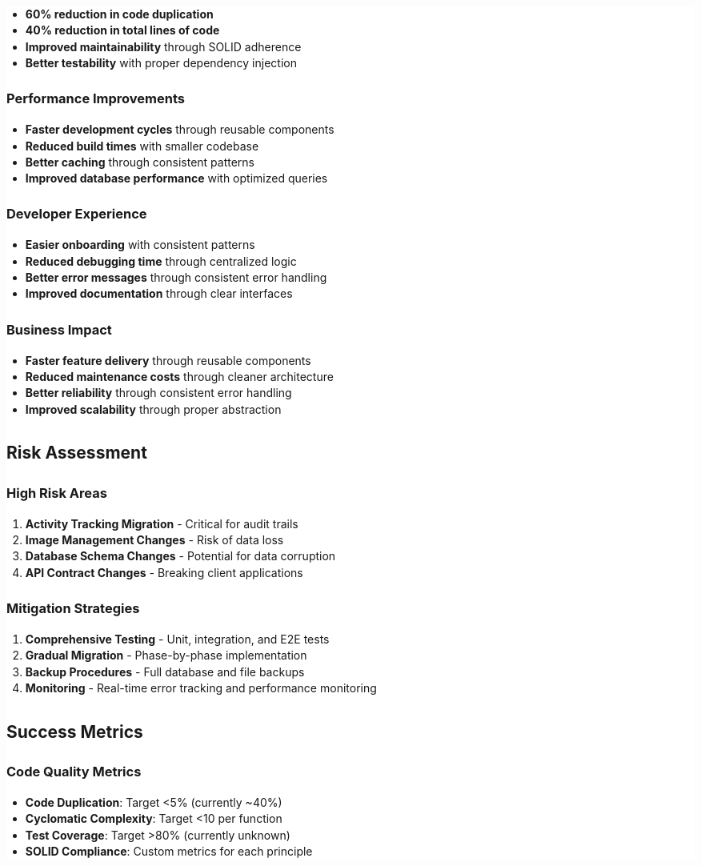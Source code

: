 - **60% reduction in code duplication**
- **40% reduction in total lines of code**
- **Improved maintainability** through SOLID adherence
- **Better testability** with proper dependency injection

### Performance Improvements

- **Faster development cycles** through reusable components
- **Reduced build times** with smaller codebase
- **Better caching** through consistent patterns
- **Improved database performance** with optimized queries

### Developer Experience

- **Easier onboarding** with consistent patterns
- **Reduced debugging time** through centralized logic
- **Better error messages** through consistent error handling
- **Improved documentation** through clear interfaces

### Business Impact

- **Faster feature delivery** through reusable components
- **Reduced maintenance costs** through cleaner architecture
- **Better reliability** through consistent error handling
- **Improved scalability** through proper abstraction

## Risk Assessment

### High Risk Areas

1. **Activity Tracking Migration** - Critical for audit trails
2. **Image Management Changes** - Risk of data loss
3. **Database Schema Changes** - Potential for data corruption
4. **API Contract Changes** - Breaking client applications

### Mitigation Strategies

1. **Comprehensive Testing** - Unit, integration, and E2E tests
2. **Gradual Migration** - Phase-by-phase implementation
3. **Backup Procedures** - Full database and file backups
4. **Monitoring** - Real-time error tracking and performance monitoring

## Success Metrics

### Code Quality Metrics

- **Code Duplication**: Target <5% (currently ~40%)
- **Cyclomatic Complexity**: Target <10 per function
- **Test Coverage**: Target >80% (currently unknown)
- **SOLID Compliance**: Custom metrics for each principle
